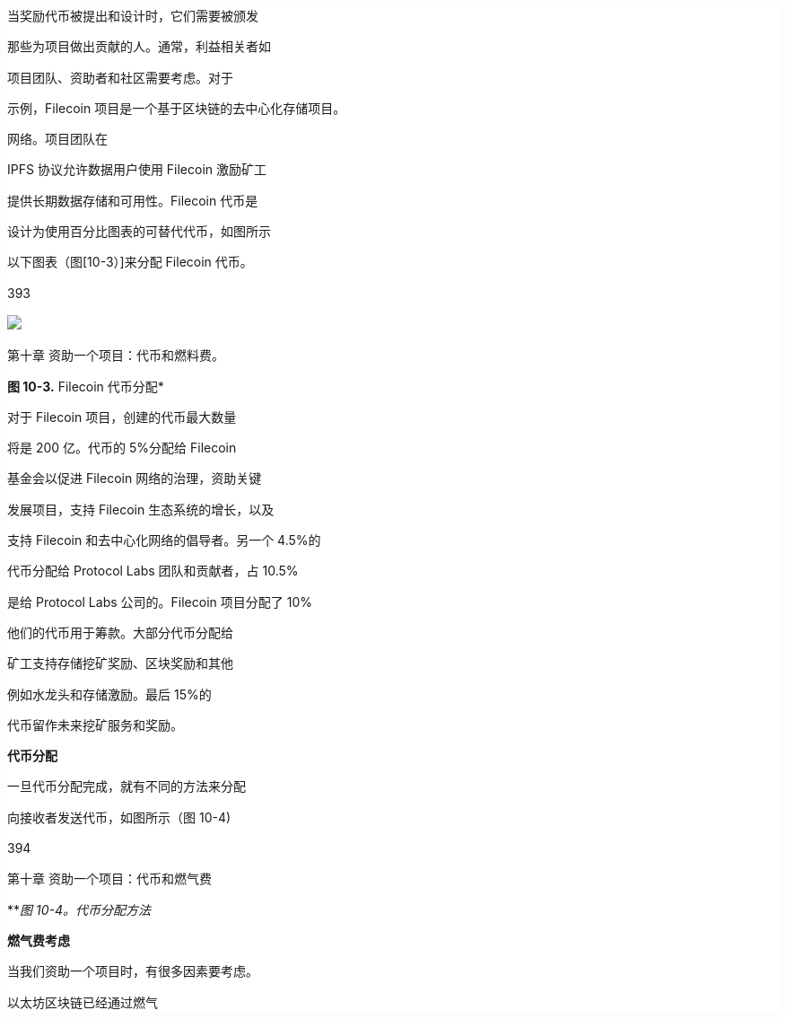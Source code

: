当奖励代币被提出和设计时，它们需要被颁发

那些为项目做出贡献的人。通常，利益相关者如

项目团队、资助者和社区需要考虑。对于

示例，Filecoin 项目是一个基于区块链的去中心化存储项目。

网络。项目团队在

IPFS 协议允许数据用户使用 Filecoin 激励矿工

提供长期数据存储和可用性。Filecoin 代币是

设计为使用百分比图表的可替代代币，如图所示

以下图表（图[10-3）]来分配 Filecoin 代币。

393

![](img/index-404_1.jpg)

第十章 资助一个项目：代币和燃料费。

**图 10-3.** Filecoin 代币分配*

对于 Filecoin 项目，创建的代币最大数量

将是 200 亿。代币的 5%分配给 Filecoin

基金会以促进 Filecoin 网络的治理，资助关键

发展项目，支持 Filecoin 生态系统的增长，以及

支持 Filecoin 和去中心化网络的倡导者。另一个 4.5%的

代币分配给 Protocol Labs 团队和贡献者，占 10.5%

是给 Protocol Labs 公司的。Filecoin 项目分配了 10%

他们的代币用于筹款。大部分代币分配给

矿工支持存储挖矿奖励、区块奖励和其他

例如水龙头和存储激励。最后 15%的

代币留作未来挖矿服务和奖励。

**代币分配**

一旦代币分配完成，就有不同的方法来分配

向接收者发送代币，如图所示（图 10-4)

394

第十章 资助一个项目：代币和燃气费

***图 10-4。代币分配方法*

**燃气费考虑**

当我们资助一个项目时，有很多因素要考虑。

以太坊区块链已经通过燃气
